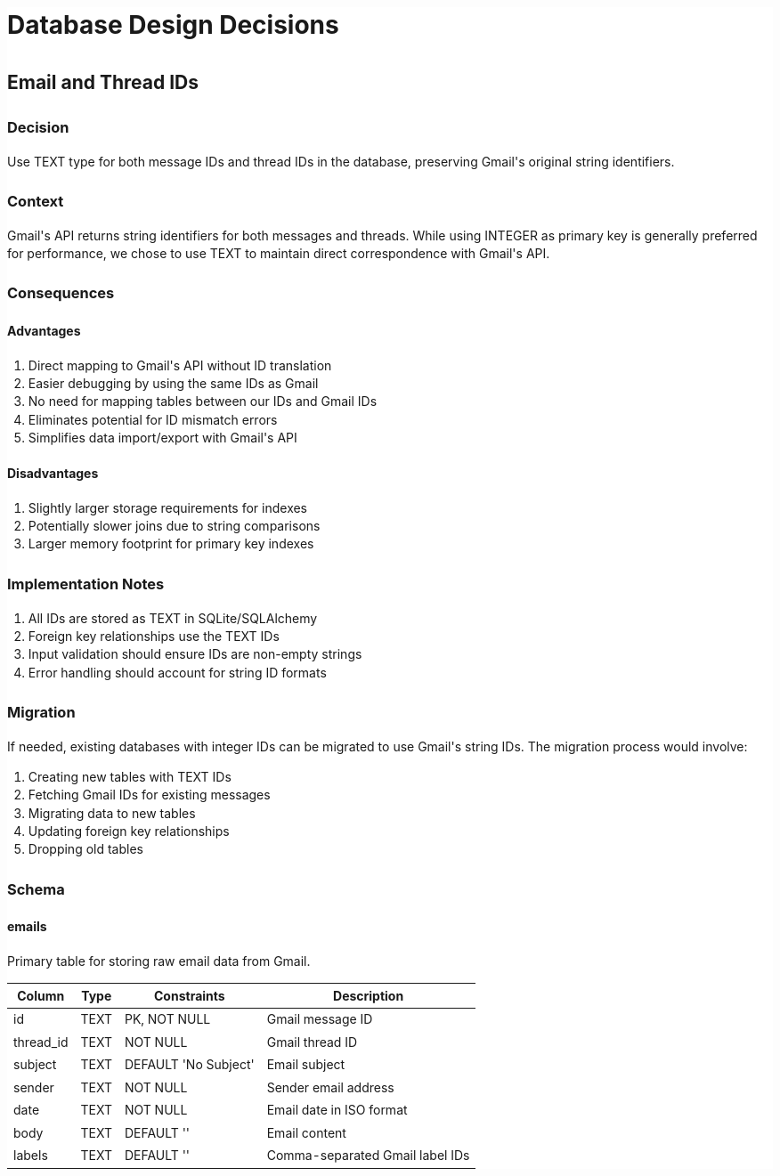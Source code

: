 # Database Design Decisions

## Email and Thread IDs

### Decision
Use TEXT type for both message IDs and thread IDs in the database, preserving Gmail's original string identifiers.

### Context
Gmail's API returns string identifiers for both messages and threads. While using INTEGER as primary key is generally preferred for performance, we chose to use TEXT to maintain direct correspondence with Gmail's API.

### Consequences

#### Advantages
1. Direct mapping to Gmail's API without ID translation
2. Easier debugging by using the same IDs as Gmail
3. No need for mapping tables between our IDs and Gmail IDs
4. Eliminates potential for ID mismatch errors
5. Simplifies data import/export with Gmail's API

#### Disadvantages
1. Slightly larger storage requirements for indexes
2. Potentially slower joins due to string comparisons
3. Larger memory footprint for primary key indexes

### Implementation Notes
1. All IDs are stored as TEXT in SQLite/SQLAlchemy
2. Foreign key relationships use the TEXT IDs
3. Input validation should ensure IDs are non-empty strings
4. Error handling should account for string ID formats

### Migration
If needed, existing databases with integer IDs can be migrated to use Gmail's string IDs. The migration process would involve:
1. Creating new tables with TEXT IDs
2. Fetching Gmail IDs for existing messages
3. Migrating data to new tables
4. Updating foreign key relationships
5. Dropping old tables

### Schema

#### emails
Primary table for storing raw email data from Gmail.

| Column           | Type    | Constraints       | Description                          |
|-----------------|---------|------------------|--------------------------------------|
| id              | TEXT    | PK, NOT NULL     | Gmail message ID                     |
| thread_id       | TEXT    | NOT NULL         | Gmail thread ID                      |
| subject         | TEXT    | DEFAULT 'No Subject' | Email subject                    |
| sender          | TEXT    | NOT NULL         | Sender email address                 |
| date            | TEXT    | NOT NULL         | Email date in ISO format             |
| body            | TEXT    | DEFAULT ''       | Email content                        |
| labels          | TEXT    | DEFAULT ''       | Comma-separated Gmail label IDs      |